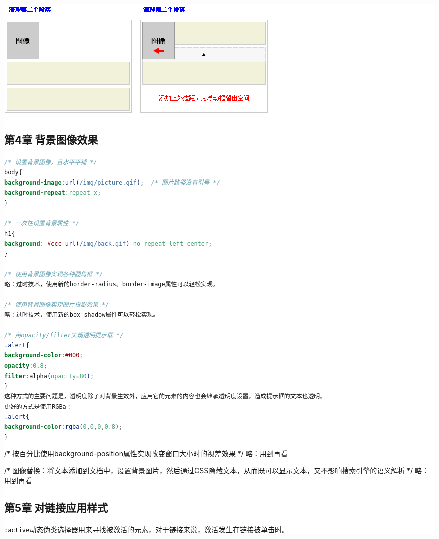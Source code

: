 ![image](/images/tech/css_8.png)

## 第4章 背景图像效果
```css
/* 设置背景图像，且水平平铺 */
body{
background-image:url(/img/picture.gif);  /* 图片路径没有引号 */
background-repeat:repeat-x;
}

/* 一次性设置背景属性 */
h1{
background: #ccc url(/img/back.gif) no-repeat left center;
}

/* 使用背景图像实现各种圆角框 */
略：过时技术，使用新的border-radius、border-image属性可以轻松实现。

/* 使用背景图像实现图片投影效果 */
略：过时技术，使用新的box-shadow属性可以轻松实现。

/* 用opacity/filter实现透明提示框 */
.alert{
background-color:#000;
opacity:0.8;
filter:alpha(opacity=80);
}
这种方式的主要问题是，透明度除了对背景生效外，应用它的元素的内容也会继承透明度设置，造成提示框的文本也透明。
更好的方式是使用RGBa：
.alert{
background-color:rgba(0,0,0,0.8);
}
```
/* 按百分比使用background-position属性实现改变窗口大小时的视差效果 */
略：用到再看

/* 图像替换：将文本添加到文档中，设置背景图片，然后通过CSS隐藏文本，从而既可以显示文本，又不影响搜索引擎的语义解析 */
略：用到再看

## 第5章 对链接应用样式
`:active`动态伪类选择器用来寻找被激活的元素，对于链接来说，激活发生在链接被单击时。
